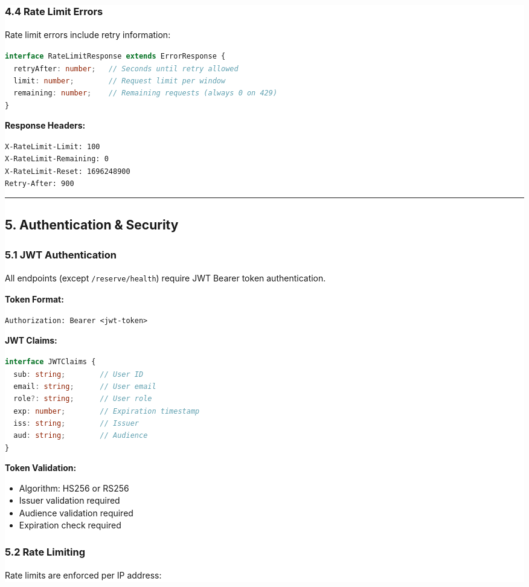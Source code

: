 ### 4.4 Rate Limit Errors

Rate limit errors include retry information:

```typescript
interface RateLimitResponse extends ErrorResponse {
  retryAfter: number;   // Seconds until retry allowed
  limit: number;        // Request limit per window
  remaining: number;    // Remaining requests (always 0 on 429)
}
```

**Response Headers:**
```
X-RateLimit-Limit: 100
X-RateLimit-Remaining: 0
X-RateLimit-Reset: 1696248900
Retry-After: 900
```

---

## 5. Authentication & Security

### 5.1 JWT Authentication

All endpoints (except `/reserve/health`) require JWT Bearer token authentication.

**Token Format:**
```
Authorization: Bearer <jwt-token>
```

**JWT Claims:**

```typescript
interface JWTClaims {
  sub: string;        // User ID
  email: string;      // User email
  role?: string;      // User role
  exp: number;        // Expiration timestamp
  iss: string;        // Issuer
  aud: string;        // Audience
}
```

**Token Validation:**
- Algorithm: HS256 or RS256
- Issuer validation required
- Audience validation required
- Expiration check required

### 5.2 Rate Limiting

Rate limits are enforced per IP address:
